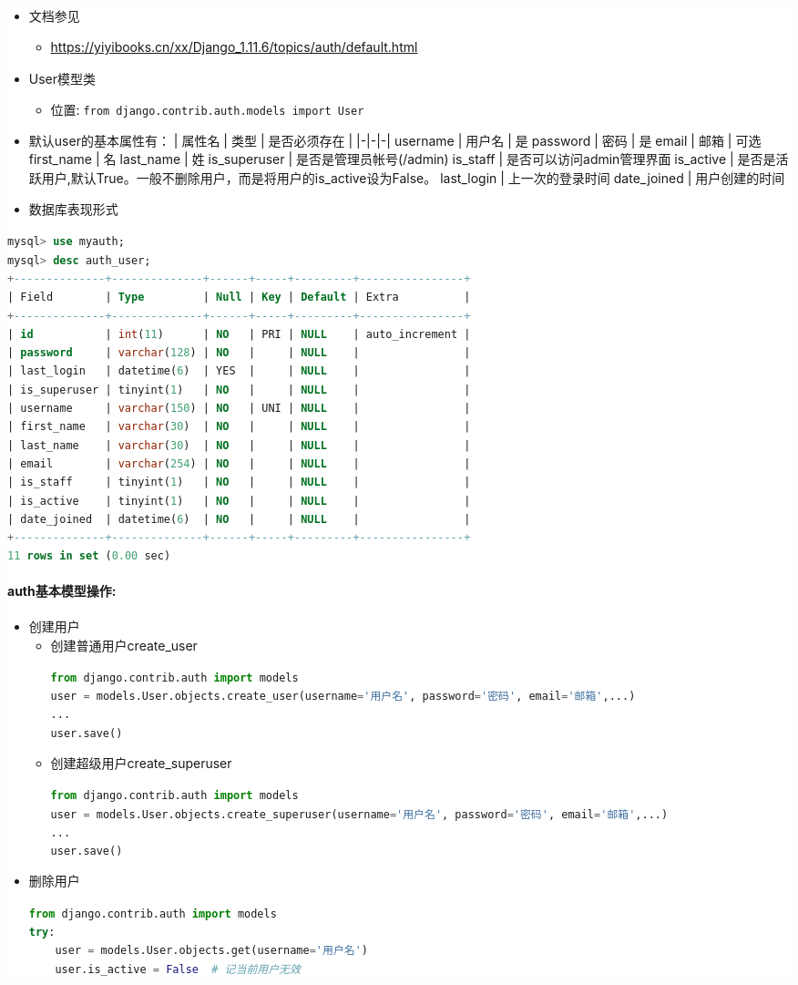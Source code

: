- 文档参见
    - <https://yiyibooks.cn/xx/Django_1.11.6/topics/auth/default.html>

- User模型类
    - 位置: `from django.contrib.auth.models import User`

- 默认user的基本属性有：
    | 属性名 |  类型 | 是否必须存在 |
    |-|-|-|
    username | 用户名 | 是
    password | 密码 | 是
    email | 邮箱 | 可选
    first_name | 名
    last_name | 姓
    is_superuser | 是否是管理员帐号(/admin)
    is_staff | 是否可以访问admin管理界面
    is_active | 是否是活跃用户,默认True。一般不删除用户，而是将用户的is_active设为False。
    last_login | 上一次的登录时间
    date_joined | 用户创建的时间

- 数据库表现形式
```sql
mysql> use myauth;
mysql> desc auth_user;
+--------------+--------------+------+-----+---------+----------------+
| Field        | Type         | Null | Key | Default | Extra          |
+--------------+--------------+------+-----+---------+----------------+
| id           | int(11)      | NO   | PRI | NULL    | auto_increment |
| password     | varchar(128) | NO   |     | NULL    |                |
| last_login   | datetime(6)  | YES  |     | NULL    |                |
| is_superuser | tinyint(1)   | NO   |     | NULL    |                |
| username     | varchar(150) | NO   | UNI | NULL    |                |
| first_name   | varchar(30)  | NO   |     | NULL    |                |
| last_name    | varchar(30)  | NO   |     | NULL    |                |
| email        | varchar(254) | NO   |     | NULL    |                |
| is_staff     | tinyint(1)   | NO   |     | NULL    |                |
| is_active    | tinyint(1)   | NO   |     | NULL    |                |
| date_joined  | datetime(6)  | NO   |     | NULL    |                |
+--------------+--------------+------+-----+---------+----------------+
11 rows in set (0.00 sec)
```
#### auth基本模型操作:
- 创建用户
    - 创建普通用户create_user
        ```py
        from django.contrib.auth import models
        user = models.User.objects.create_user(username='用户名', password='密码', email='邮箱',...)
        ...
        user.save()
        ```
    - 创建超级用户create_superuser
        ```py
        from django.contrib.auth import models
        user = models.User.objects.create_superuser(username='用户名', password='密码', email='邮箱',...)
        ...
        user.save()
        ```
- 删除用户
    ```py
    from django.contrib.auth import models
    try:
        user = models.User.objects.get(username='用户名')
        user.is_active = False  # 记当前用户无效